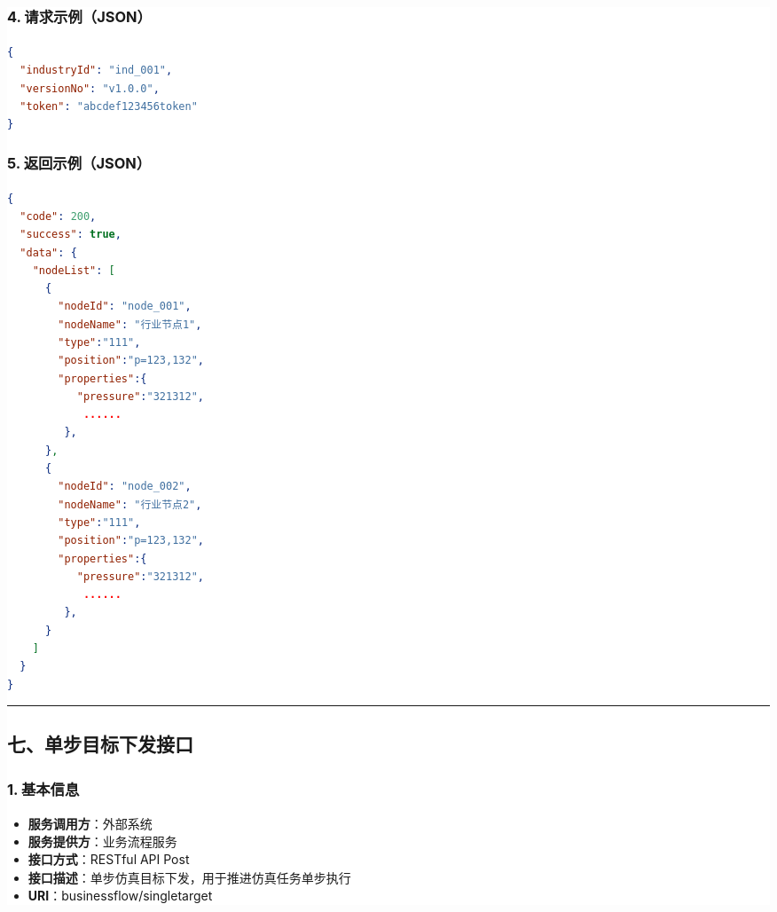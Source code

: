 ### 4. 请求示例（JSON）
```json
{
  "industryId": "ind_001",
  "versionNo": "v1.0.0",
  "token": "abcdef123456token"
}
```

### 5. 返回示例（JSON）
```json
{
  "code": 200,
  "success": true,
  "data": {
    "nodeList": [
      {
        "nodeId": "node_001",
        "nodeName": "行业节点1",
        "type":"111",
        "position":"p=123,132",
        "properties":{
           "pressure":"321312",
            ......
         }, 
      },
      {
        "nodeId": "node_002",
        "nodeName": "行业节点2",
        "type":"111",
        "position":"p=123,132",
        "properties":{
           "pressure":"321312",
            ......
         }, 
      }
    ]
  }
}
```

---

## 七、单步目标下发接口
### 1. 基本信息
- **服务调用方**：外部系统  
- **服务提供方**：业务流程服务  
- **接口方式**：RESTful API Post  
- **接口描述**：单步仿真目标下发，用于推进仿真任务单步执行  
- **URI**：businessflow/singletarget  
